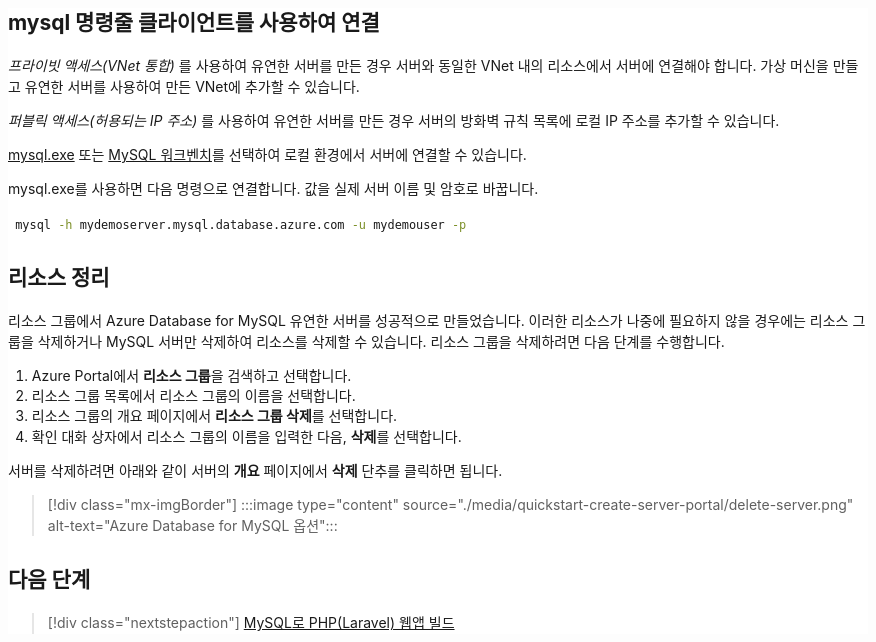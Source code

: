 ## <a name="connect-to-using-mysql-command-line-client"></a>mysql 명령줄 클라이언트를 사용하여 연결

*프라이빗 액세스(VNet 통합)* 를 사용하여 유연한 서버를 만든 경우 서버와 동일한 VNet 내의 리소스에서 서버에 연결해야 합니다. 가상 머신을 만들고 유연한 서버를 사용하여 만든 VNet에 추가할 수 있습니다.

*퍼블릭 액세스(허용되는 IP 주소)* 를 사용하여 유연한 서버를 만든 경우 서버의 방화벽 규칙 목록에 로컬 IP 주소를 추가할 수 있습니다.

[mysql.exe](https://dev.mysql.com/doc/refman/8.0/en/mysql.html) 또는 [MySQL 워크벤치](./connect-workbench.md)를 선택하여 로컬 환경에서 서버에 연결할 수 있습니다. 

mysql.exe를 사용하면 다음 명령으로 연결합니다. 값을 실제 서버 이름 및 암호로 바꿉니다. 

```bash
 mysql -h mydemoserver.mysql.database.azure.com -u mydemouser -p
```
## <a name="clean-up-resources"></a>리소스 정리
리소스 그룹에서 Azure Database for MySQL 유연한 서버를 성공적으로 만들었습니다.  이러한 리소스가 나중에 필요하지 않을 경우에는 리소스 그룹을 삭제하거나 MySQL 서버만 삭제하여 리소스를 삭제할 수 있습니다. 리소스 그룹을 삭제하려면 다음 단계를 수행합니다.

1. Azure Portal에서 **리소스 그룹**을 검색하고 선택합니다.
1. 리소스 그룹 목록에서 리소스 그룹의 이름을 선택합니다.
1. 리소스 그룹의 개요 페이지에서 **리소스 그룹 삭제**를 선택합니다.
1. 확인 대화 상자에서 리소스 그룹의 이름을 입력한 다음, **삭제**를 선택합니다.

서버를 삭제하려면 아래와 같이 서버의 **개요** 페이지에서 **삭제** 단추를 클릭하면 됩니다.

> [!div class="mx-imgBorder"]
> :::image type="content" source="./media/quickstart-create-server-portal/delete-server.png" alt-text="Azure Database for MySQL 옵션":::

## <a name="next-steps"></a>다음 단계

> [!div class="nextstepaction"]
> [MySQL로 PHP(Laravel) 웹앱 빌드](tutorial-php-database-app.md)
